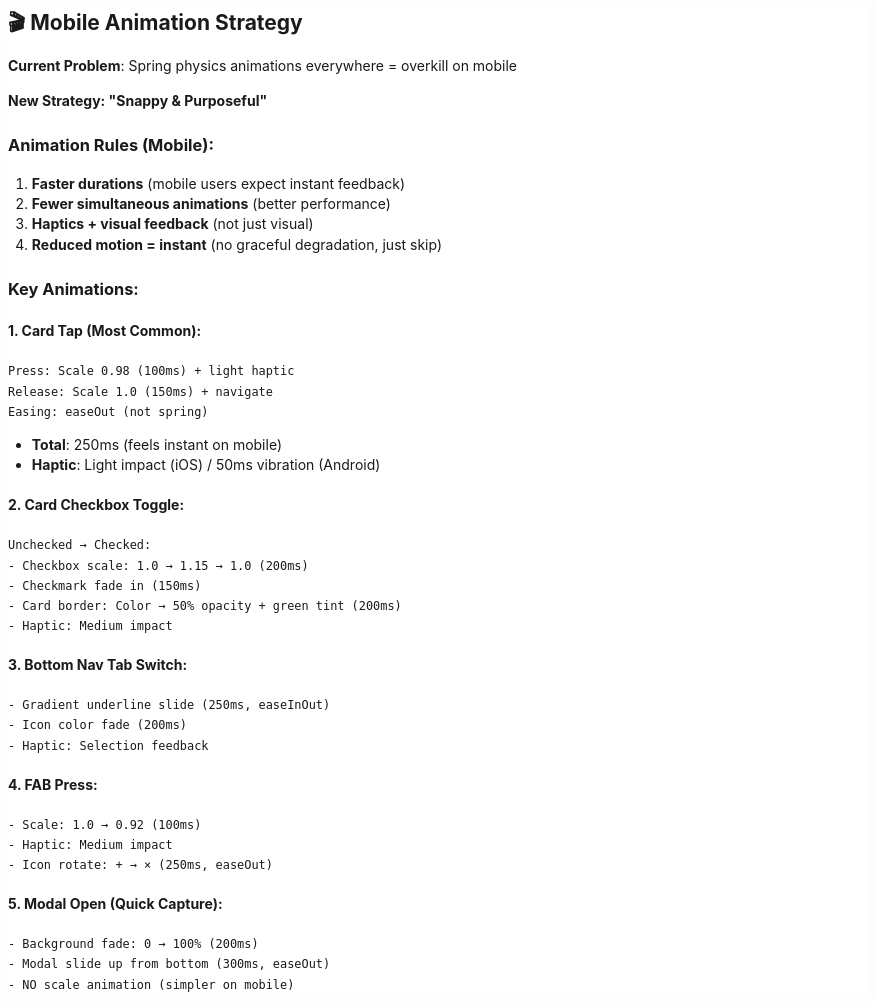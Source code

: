 
## 🎬 Mobile Animation Strategy

**Current Problem**: Spring physics animations everywhere = overkill on mobile

**New Strategy: "Snappy & Purposeful"**

### Animation Rules (Mobile):
1. **Faster durations** (mobile users expect instant feedback)
2. **Fewer simultaneous animations** (better performance)
3. **Haptics + visual feedback** (not just visual)
4. **Reduced motion = instant** (no graceful degradation, just skip)

### Key Animations:

#### 1. **Card Tap** (Most Common):
```
Press: Scale 0.98 (100ms) + light haptic
Release: Scale 1.0 (150ms) + navigate
Easing: easeOut (not spring)
```
- **Total**: 250ms (feels instant on mobile)
- **Haptic**: Light impact (iOS) / 50ms vibration (Android)

#### 2. **Card Checkbox Toggle**:
```
Unchecked → Checked:
- Checkbox scale: 1.0 → 1.15 → 1.0 (200ms)
- Checkmark fade in (150ms)
- Card border: Color → 50% opacity + green tint (200ms)
- Haptic: Medium impact
```

#### 3. **Bottom Nav Tab Switch**:
```
- Gradient underline slide (250ms, easeInOut)
- Icon color fade (200ms)
- Haptic: Selection feedback
```

#### 4. **FAB Press**:
```
- Scale: 1.0 → 0.92 (100ms)
- Haptic: Medium impact
- Icon rotate: + → × (250ms, easeOut)
```

#### 5. **Modal Open** (Quick Capture):
```
- Background fade: 0 → 100% (200ms)
- Modal slide up from bottom (300ms, easeOut)
- NO scale animation (simpler on mobile)
```
